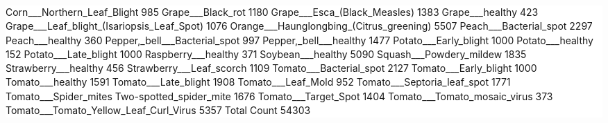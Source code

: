 Corn___Northern_Leaf_Blight
985
Grape___Black_rot
1180
Grape___Esca_(Black_Measles)
1383
Grape___healthy
423
Grape___Leaf_blight_(Isariopsis_Leaf_Spot)
1076
Orange___Haunglongbing_(Citrus_greening)
5507
Peach___Bacterial_spot
2297
Peach___healthy
360
Pepper,_bell___Bacterial_spot
997
Pepper,_bell___healthy
1477
Potato___Early_blight
1000
Potato___healthy
152
Potato___Late_blight
1000
Raspberry___healthy
371
Soybean___healthy
5090
Squash___Powdery_mildew
1835
Strawberry___healthy
456
Strawberry___Leaf_scorch
1109
Tomato___Bacterial_spot
2127
Tomato___Early_blight
1000
Tomato___healthy
1591
Tomato___Late_blight
1908
Tomato___Leaf_Mold
952
Tomato___Septoria_leaf_spot
1771
Tomato___Spider_mites Two-spotted_spider_mite
1676
Tomato___Target_Spot
1404
Tomato___Tomato_mosaic_virus
373
Tomato___Tomato_Yellow_Leaf_Curl_Virus
5357
Total Count
54303
